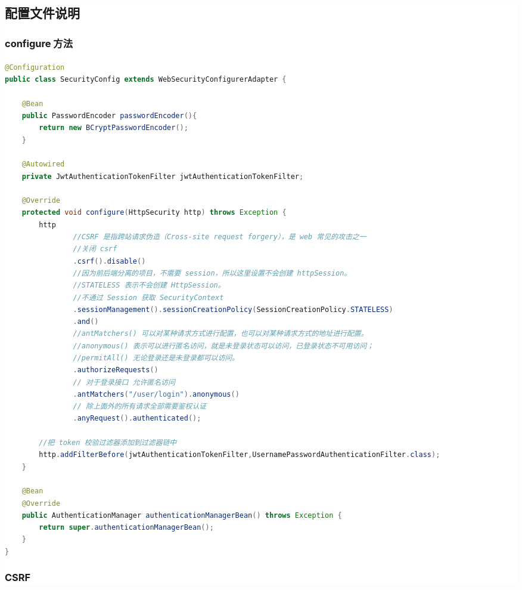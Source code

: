 ## 配置文件说明

### configure 方法

```java
@Configuration
public class SecurityConfig extends WebSecurityConfigurerAdapter {

    @Bean
    public PasswordEncoder passwordEncoder(){
        return new BCryptPasswordEncoder();
    }

    @Autowired
    private JwtAuthenticationTokenFilter jwtAuthenticationTokenFilter;

    @Override
    protected void configure(HttpSecurity http) throws Exception {
        http
            	//CSRF 是指跨站请求伪造（Cross-site request forgery），是 web 常见的攻击之一
                //关闭 csrf
                .csrf().disable()
            	//因为前后端分离的项目，不需要 session，所以这里设置不会创建 httpSession。
                //STATELESS 表示不会创建 HttpSession。
                //不通过 Session 获取 SecurityContext
                .sessionManagement().sessionCreationPolicy(SessionCreationPolicy.STATELESS)
                .and()
                //antMatchers() 可以对某种请求方式进行配置，也可以对某种请求方式的地址进行配置。
                //anonymous() 表示可以进行匿名访问，就是未登录状态可以访问，已登录状态不可用访问；
                //permitAll() 无论登录还是未登录都可以访问。
                .authorizeRequests()
                // 对于登录接口 允许匿名访问
                .antMatchers("/user/login").anonymous()
                // 除上面外的所有请求全部需要鉴权认证
                .anyRequest().authenticated();

        //把 token 校验过滤器添加到过滤器链中
        http.addFilterBefore(jwtAuthenticationTokenFilter,UsernamePasswordAuthenticationFilter.class);
    }

    @Bean
    @Override
    public AuthenticationManager authenticationManagerBean() throws Exception {
        return super.authenticationManagerBean();
    }
}
```

### CSRF
